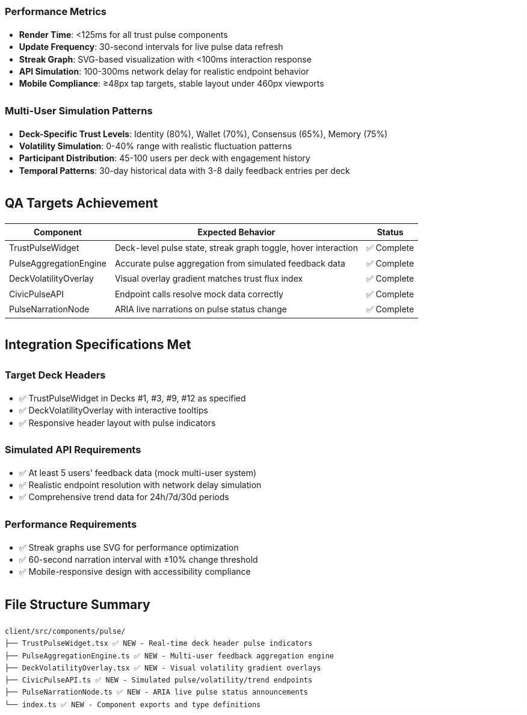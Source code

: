 ### Performance Metrics
- **Render Time**: <125ms for all trust pulse components
- **Update Frequency**: 30-second intervals for live pulse data refresh
- **Streak Graph**: SVG-based visualization with <100ms interaction response
- **API Simulation**: 100-300ms network delay for realistic endpoint behavior
- **Mobile Compliance**: ≥48px tap targets, stable layout under 460px viewports

### Multi-User Simulation Patterns
- **Deck-Specific Trust Levels**: Identity (80%), Wallet (70%), Consensus (65%), Memory (75%)
- **Volatility Simulation**: 0-40% range with realistic fluctuation patterns
- **Participant Distribution**: 45-100 users per deck with engagement history
- **Temporal Patterns**: 30-day historical data with 3-8 daily feedback entries per deck

## QA Targets Achievement

| Component              | Expected Behavior                                              | Status |
| ---------------------- | -------------------------------------------------------------- | ------ |
| TrustPulseWidget       | Deck-level pulse state, streak graph toggle, hover interaction | ✅ Complete |
| PulseAggregationEngine | Accurate pulse aggregation from simulated feedback data        | ✅ Complete |
| DeckVolatilityOverlay  | Visual overlay gradient matches trust flux index               | ✅ Complete |
| CivicPulseAPI          | Endpoint calls resolve mock data correctly                     | ✅ Complete |
| PulseNarrationNode     | ARIA live narrations on pulse status change                    | ✅ Complete |

## Integration Specifications Met

### Target Deck Headers
- ✅ TrustPulseWidget in Decks #1, #3, #9, #12 as specified
- ✅ DeckVolatilityOverlay with interactive tooltips
- ✅ Responsive header layout with pulse indicators

### Simulated API Requirements  
- ✅ At least 5 users' feedback data (mock multi-user system)
- ✅ Realistic endpoint resolution with network delay simulation
- ✅ Comprehensive trend data for 24h/7d/30d periods

### Performance Requirements
- ✅ Streak graphs use SVG for performance optimization
- ✅ 60-second narration interval with ±10% change threshold
- ✅ Mobile-responsive design with accessibility compliance

## File Structure Summary

```
client/src/components/pulse/
├── TrustPulseWidget.tsx ✅ NEW - Real-time deck header pulse indicators
├── PulseAggregationEngine.ts ✅ NEW - Multi-user feedback aggregation engine  
├── DeckVolatilityOverlay.tsx ✅ NEW - Visual volatility gradient overlays
├── CivicPulseAPI.ts ✅ NEW - Simulated pulse/volatility/trend endpoints
├── PulseNarrationNode.ts ✅ NEW - ARIA live pulse status announcements
└── index.ts ✅ NEW - Component exports and type definitions
```
